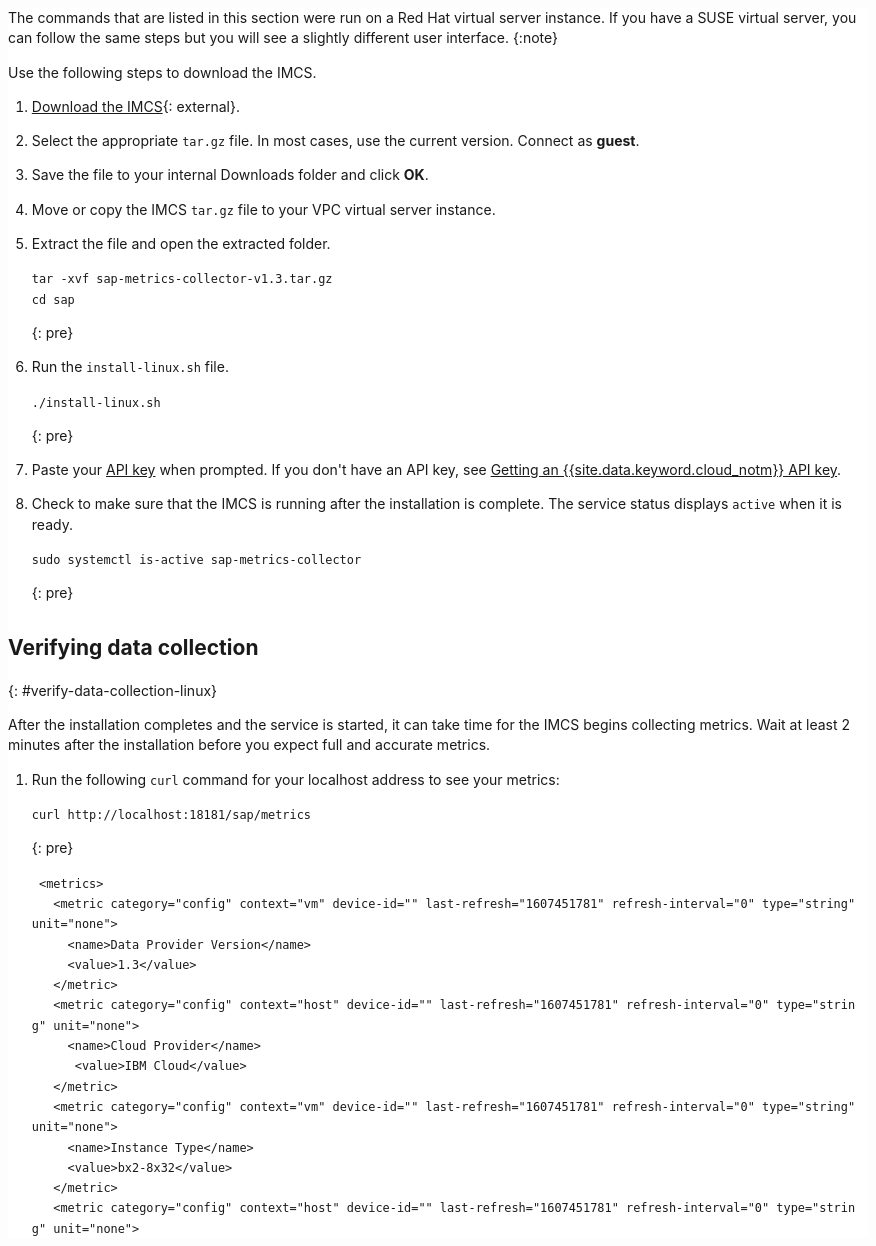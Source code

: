 The commands that are listed in this section were run on a Red Hat virtual server instance. If you have a SUSE virtual server, you can follow the same steps but you will see a slightly different user interface.
{:note}

Use the following steps to download the IMCS.

1. [Download the IMCS](ftp://public.dhe.ibm.com/cloud/bluemix/sap/linux/){: external}.
2. Select the appropriate `tar.gz` file. In most cases, use the current version. Connect as **guest**.
3. Save the file to your internal Downloads folder and click **OK**.
4. Move or copy the IMCS `tar.gz` file to your VPC virtual server instance.
5. Extract the file and open the extracted folder.

   ```
   tar -xvf sap-metrics-collector-v1.3.tar.gz
   cd sap
   ```
   {: pre}

6. Run the `install-linux.sh` file.

   ```
   ./install-linux.sh
   ```
   {: pre}
7. Paste your [API key](#api-key) when prompted. If you don't have an API key, see [Getting an {{site.data.keyword.cloud_notm}} API key](#get-api-key).
8. Check to make sure that the IMCS is running after the installation is complete. The service status displays `active` when it is ready.

   ```
   sudo systemctl is-active sap-metrics-collector
   ```
   {: pre}

## Verifying data collection
{: #verify-data-collection-linux}

After the installation completes and the service is started, it can take time for the IMCS begins collecting metrics. Wait at least 2 minutes after the installation before you expect full and accurate metrics.

1. Run the following `curl` command for your localhost address to see your metrics:

   ```
   curl http://localhost:18181/sap/metrics
   ```
   {: pre}

   ```
    <metrics>
      <metric category="config" context="vm" device-id="" last-refresh="1607451781" refresh-interval="0" type="string" unit="none">
        <name>Data Provider Version</name>
        <value>1.3</value>
      </metric>
      <metric category="config" context="host" device-id="" last-refresh="1607451781" refresh-interval="0" type="string" unit="none">
        <name>Cloud Provider</name>
         <value>IBM Cloud</value>
      </metric>
      <metric category="config" context="vm" device-id="" last-refresh="1607451781" refresh-interval="0" type="string" unit="none">
        <name>Instance Type</name>
        <value>bx2-8x32</value>
      </metric>
      <metric category="config" context="host" device-id="" last-refresh="1607451781" refresh-interval="0" type="string" unit="none">
   ```
